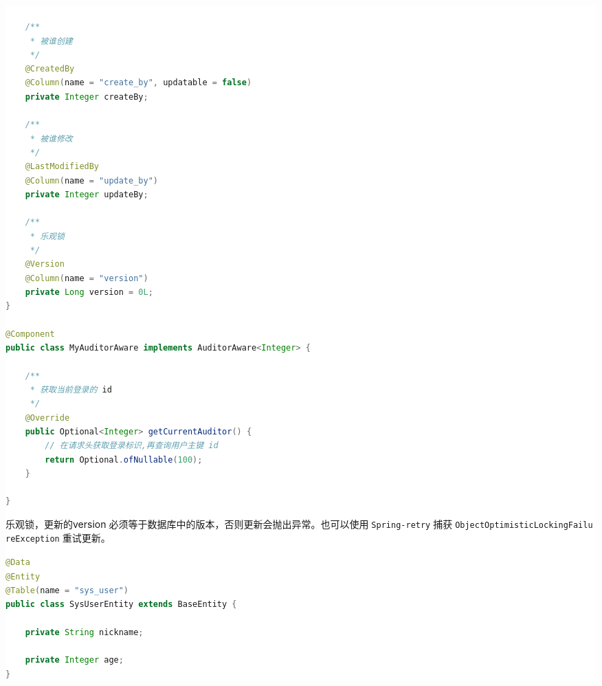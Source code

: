 ```java

    /**
     * 被谁创建
     */
    @CreatedBy
    @Column(name = "create_by", updatable = false)
    private Integer createBy;

    /**
     * 被谁修改
     */
    @LastModifiedBy
    @Column(name = "update_by")
    private Integer updateBy;

    /**
     * 乐观锁
     */
    @Version
    @Column(name = "version")
    private Long version = 0L;
}

@Component
public class MyAuditorAware implements AuditorAware<Integer> {

    /**
     * 获取当前登录的 id
     */
    @Override
    public Optional<Integer> getCurrentAuditor() {
        // 在请求头获取登录标识,再查询用户主键 id
        return Optional.ofNullable(100);
    }

}
```



乐观锁，更新的version 必须等于数据库中的版本，否则更新会抛出异常。也可以使用 `Spring-retry` 捕获  `ObjectOptimisticLockingFailureException` 重试更新。

```java
@Data
@Entity
@Table(name = "sys_user")
public class SysUserEntity extends BaseEntity {

    private String nickname;

    private Integer age;
}
```
